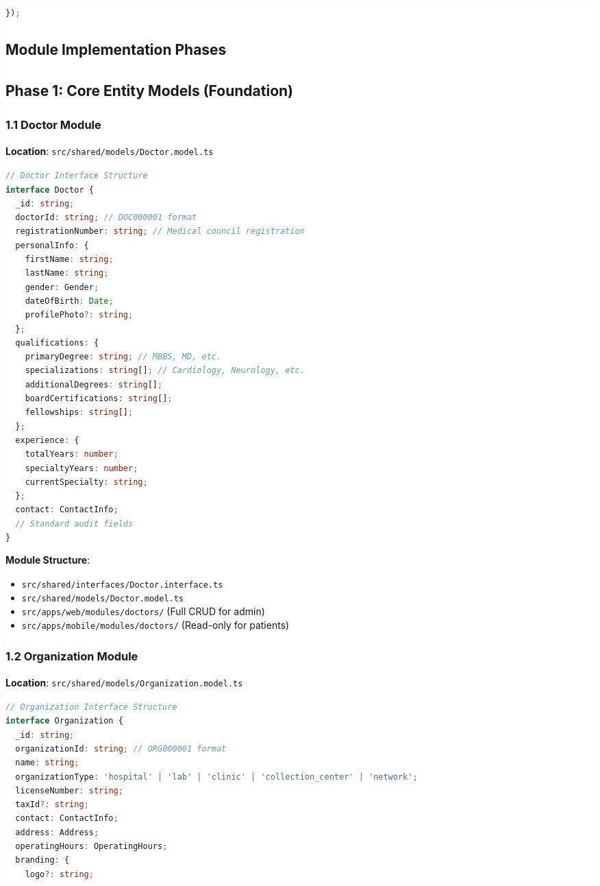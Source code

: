 ```typescript
});
```

## Module Implementation Phases

## Phase 1: Core Entity Models (Foundation) 

### 1.1 Doctor Module
**Location**: `src/shared/models/Doctor.model.ts`

```typescript
// Doctor Interface Structure
interface Doctor {
  _id: string;
  doctorId: string; // DOC000001 format
  registrationNumber: string; // Medical council registration
  personalInfo: {
    firstName: string;
    lastName: string;
    gender: Gender;
    dateOfBirth: Date;
    profilePhoto?: string;
  };
  qualifications: {
    primaryDegree: string; // MBBS, MD, etc.
    specializations: string[]; // Cardiology, Neurology, etc.
    additionalDegrees: string[];
    boardCertifications: string[];
    fellowships: string[];
  };
  experience: {
    totalYears: number;
    specialtyYears: number;
    currentSpecialty: string;
  };
  contact: ContactInfo;
  // Standard audit fields
}
```

**Module Structure**:
- `src/shared/interfaces/Doctor.interface.ts`
- `src/shared/models/Doctor.model.ts`
- `src/apps/web/modules/doctors/` (Full CRUD for admin)
- `src/apps/mobile/modules/doctors/` (Read-only for patients)

### 1.2 Organization Module
**Location**: `src/shared/models/Organization.model.ts`

```typescript
// Organization Interface Structure  
interface Organization {
  _id: string;
  organizationId: string; // ORG000001 format
  name: string;
  organizationType: 'hospital' | 'lab' | 'clinic' | 'collection_center' | 'network';
  licenseNumber: string;
  taxId?: string;
  contact: ContactInfo;
  address: Address;
  operatingHours: OperatingHours;
  branding: {
    logo?: string;
```